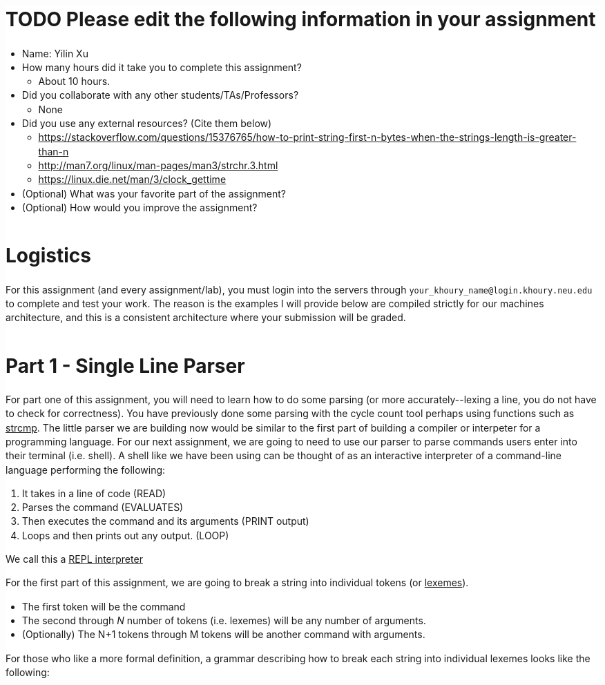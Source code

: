 # TODO Please edit the following information in your assignment

- Name: Yilin Xu
- How many hours did it take you to complete this assignment?
  - About 10 hours.
- Did you collaborate with any other students/TAs/Professors?
  - None
- Did you use any external resources? (Cite them below)
  - https://stackoverflow.com/questions/15376765/how-to-print-string-first-n-bytes-when-the-strings-length-is-greater-than-n
  - http://man7.org/linux/man-pages/man3/strchr.3.html
  - https://linux.die.net/man/3/clock_gettime
- (Optional) What was your favorite part of the assignment?
- (Optional) How would you improve the assignment?

# Logistics

For this assignment (and every assignment/lab), you must login into the servers through `your_khoury_name@login.khoury.neu.edu` to complete and test your work. The reason is the examples I will provide below are compiled strictly for our machines architecture, and this is a consistent architecture where your submission will be graded.

# Part 1 - Single Line Parser

For part one of this assignment, you will need to learn how to do some parsing (or more accurately--lexing a line, you do not have to check for correctness). You have previously done some parsing with the cycle count tool perhaps using functions such as [strcmp](http://www.cplusplus.com/reference/cstring/strcmp/). The little parser we are building now would be similar to the first part of building a compiler or interpeter for a programming language. For our next assignment, we are going to need to use our parser to parse commands users enter into their terminal (i.e. shell). A shell like we have been using can be thought of as an interactive interpreter of a command-line language performing the following:

1. It takes in a line of code (READ)
2. Parses the command (EVALUATES)
3. Then executes the command and its arguments (PRINT output)
4. Loops and then prints out any output. (LOOP)

We call this a [REPL interpreter](https://en.wikipedia.org/wiki/Read–eval–print_loop)

For the first part of this assignment, we are going to break a string into individual tokens (or [lexemes](https://en.wikipedia.org/wiki/Lexical_analysis#Lexeme)).

- The first token will be the command
- The second through *N* number of tokens (i.e. lexemes) will be any number of arguments.
- (Optionally) The N+1 tokens through M tokens will be another command with arguments.

For those who like a more formal definition, a grammar describing how to break each string into individual lexemes looks like the following: 

